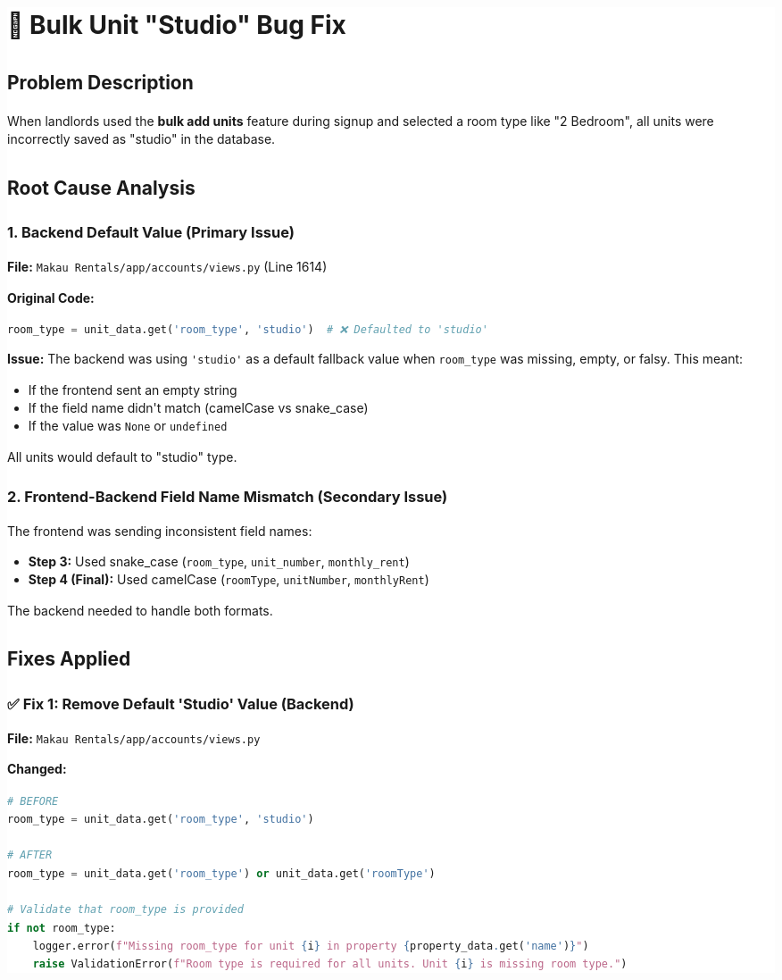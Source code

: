 # 🐛 Bulk Unit "Studio" Bug Fix

## Problem Description
When landlords used the **bulk add units** feature during signup and selected a room type like "2 Bedroom", all units were incorrectly saved as "studio" in the database.

## Root Cause Analysis

### 1. **Backend Default Value** (Primary Issue)
**File:** `Makau Rentals/app/accounts/views.py` (Line 1614)

**Original Code:**
```python
room_type = unit_data.get('room_type', 'studio')  # ❌ Defaulted to 'studio'
```

**Issue:** The backend was using `'studio'` as a default fallback value when `room_type` was missing, empty, or falsy. This meant:
- If the frontend sent an empty string
- If the field name didn't match (camelCase vs snake_case)
- If the value was `None` or `undefined`

All units would default to "studio" type.

### 2. **Frontend-Backend Field Name Mismatch** (Secondary Issue)
The frontend was sending inconsistent field names:
- **Step 3:** Used snake_case (`room_type`, `unit_number`, `monthly_rent`)
- **Step 4 (Final):** Used camelCase (`roomType`, `unitNumber`, `monthlyRent`)

The backend needed to handle both formats.

## Fixes Applied

### ✅ Fix 1: Remove Default 'Studio' Value (Backend)
**File:** `Makau Rentals/app/accounts/views.py`

**Changed:**
```python
# BEFORE
room_type = unit_data.get('room_type', 'studio')

# AFTER
room_type = unit_data.get('room_type') or unit_data.get('roomType')

# Validate that room_type is provided
if not room_type:
    logger.error(f"Missing room_type for unit {i} in property {property_data.get('name')}")
    raise ValidationError(f"Room type is required for all units. Unit {i} is missing room type.")
```
